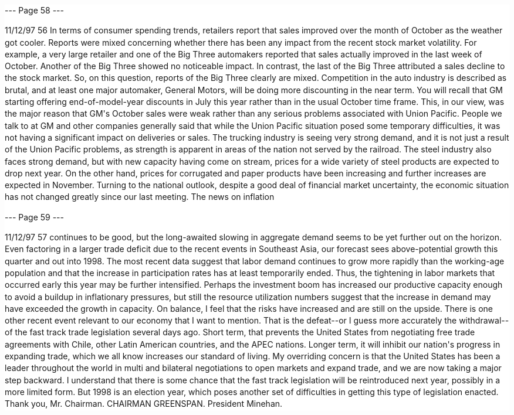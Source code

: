 --- Page 58 ---

11/12/97 56
In terms of consumer spending trends, retailers report that sales improved over the
month of October as the weather got cooler. Reports were mixed concerning whether there has
been any impact from the recent stock market volatility. For example, a very large retailer and
one of the Big Three automakers reported that sales actually improved in the last week of
October. Another of the Big Three showed no noticeable impact. In contrast, the last of the Big
Three attributed a sales decline to the stock market. So, on this question, reports of the Big
Three clearly are mixed.
Competition in the auto industry is described as brutal, and at least one major
automaker, General Motors, will be doing more discounting in the near term. You will recall
that GM starting offering end-of-model-year discounts in July this year rather than in the usual
October time frame. This, in our view, was the major reason that GM's October sales were weak
rather than any serious problems associated with Union Pacific. People we talk to at GM and
other companies generally said that while the Union Pacific situation posed some temporary
difficulties, it was not having a significant impact on deliveries or sales. The trucking industry is
seeing very strong demand, and it is not just a result of the Union Pacific problems, as strength is
apparent in areas of the nation not served by the railroad.
The steel industry also faces strong demand, but with new capacity having come on
stream, prices for a wide variety of steel products are expected to drop next year. On the other
hand, prices for corrugated and paper products have been increasing and further increases are
expected in November.
Turning to the national outlook, despite a good deal of financial market uncertainty,
the economic situation has not changed greatly since our last meeting. The news on inflation

--- Page 59 ---

11/12/97 57
continues to be good, but the long-awaited slowing in aggregate demand seems to be yet further
out on the horizon. Even factoring in a larger trade deficit due to the recent events in Southeast
Asia, our forecast sees above-potential growth this quarter and out into 1998. The most recent
data suggest that labor demand continues to grow more rapidly than the working-age population
and that the increase in participation rates has at least temporarily ended. Thus, the tightening in
labor markets that occurred early this year may be further intensified. Perhaps the investment
boom has increased our productive capacity enough to avoid a buildup in inflationary pressures,
but still the resource utilization numbers suggest that the increase in demand may have exceeded
the growth in capacity.
On balance, I feel that the risks have increased and are still on the upside. There is
one other recent event relevant to our economy that I want to mention. That is the defeat--or I
guess more accurately the withdrawal--of the fast track trade legislation several days ago. Short
term, that prevents the United States from negotiating free trade agreements with Chile, other
Latin American countries, and the APEC nations. Longer term, it will inhibit our nation's
progress in expanding trade, which we all know increases our standard of living. My overriding
concern is that the United States has been a leader throughout the world in multi and bilateral
negotiations to open markets and expand trade, and we are now taking a major step backward. I
understand that there is some chance that the fast track legislation will be reintroduced next year,
possibly in a more limited form. But 1998 is an election year, which poses another set of
difficulties in getting this type of legislation enacted. Thank you, Mr. Chairman.
CHAIRMAN GREENSPAN. President Minehan.
